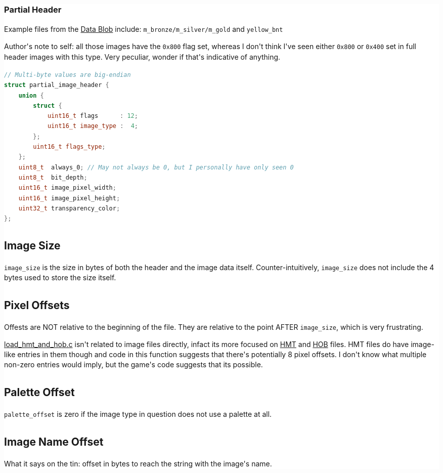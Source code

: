 ### Partial Header

Example files from the [Data Blob](/docs/data_blob/data_blob.md) include: `m_bronze/m_silver/m_gold` and `yellow_bnt`

Author's note to self: all those images have the `0x800` flag set, whereas I don't think I've seen either `0x800` or `0x400` set in full header images with this type. Very peculiar, wonder if that's indicative of anything.

```cpp
// Multi-byte values are big-endian
struct partial_image_header {
	union {
		struct {
			uint16_t flags      : 12;
			uint16_t image_type :  4;
		};
		uint16_t flags_type;
	};
	uint8_t  always_0; // May not always be 0, but I personally have only seen 0
	uint8_t  bit_depth;
	uint16_t image_pixel_width;
	uint16_t image_pixel_height;
	uint32_t transparency_color;
};
```

## Image Size

`image_size` is the size in bytes of both the header and the image data itself.
Counter-intuitively, `image_size` does not include the 4 bytes used to store the size itself.

## Pixel Offsets

Offests are NOT relative to the beginning of the file.
They are relative to the point AFTER `image_size`, which is very frustrating.

[load_hmt_and_hob.c](/docs/image_files/load_hmt_and_hob.c) isn't related to image files directly, infact its more focused on [HMT](/docs/hmt_files/hmt_files.md) and [HOB](/docs/hob_files/hob_files.md) files.
HMT files do have image-like entries in them though and code in this function suggests that there's potentially 8 pixel offsets.
I don't know what multiple non-zero entries would imply, but the game's code suggests that its possible.

## Palette Offset

`palette_offset` is zero if the image type in question does not use a palette at all.

## Image Name Offset

What it says on the tin: offset in bytes to reach the string with the image's name.
